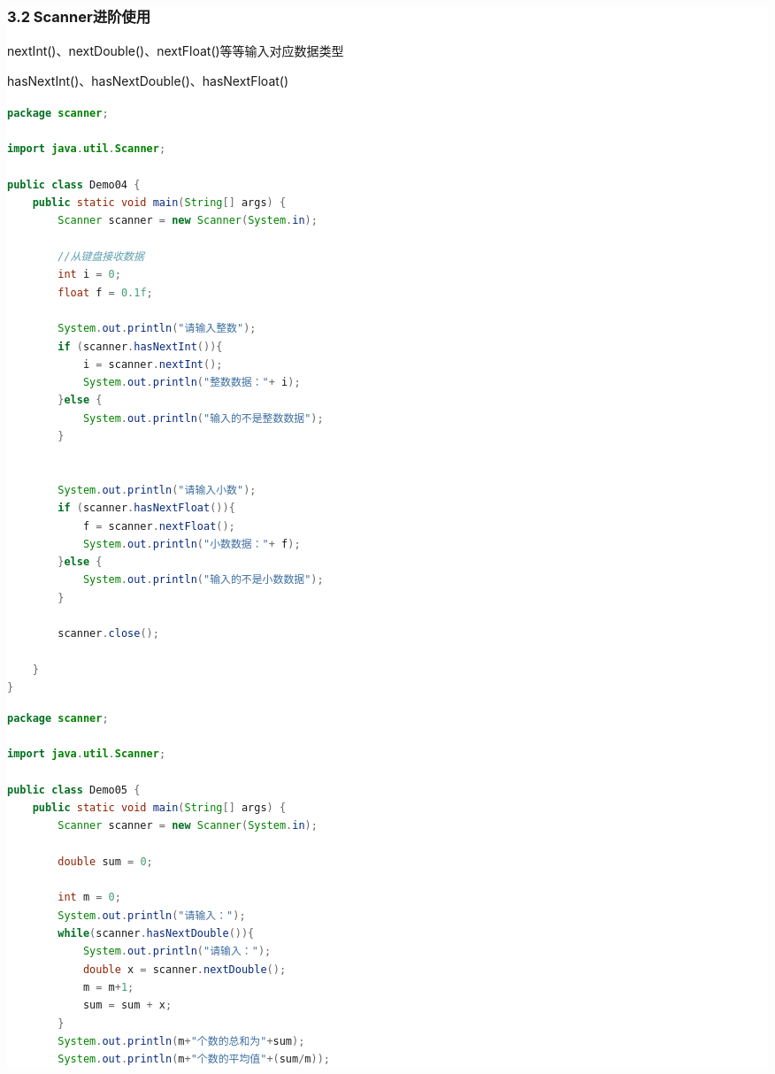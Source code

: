 

### 3.2 Scanner进阶使用

nextInt()、nextDouble()、nextFloat()等等输入对应数据类型

hasNextInt()、hasNextDouble()、hasNextFloat()

```java
package scanner;

import java.util.Scanner;

public class Demo04 {
    public static void main(String[] args) {
        Scanner scanner = new Scanner(System.in);

        //从键盘接收数据
        int i = 0;
        float f = 0.1f;

        System.out.println("请输入整数");
        if (scanner.hasNextInt()){
            i = scanner.nextInt();
            System.out.println("整数数据："+ i);
        }else {
            System.out.println("输入的不是整数数据");
        }


        System.out.println("请输入小数");
        if (scanner.hasNextFloat()){
            f = scanner.nextFloat();
            System.out.println("小数数据："+ f);
        }else {
            System.out.println("输入的不是小数数据");
        }

        scanner.close();

    }
}
```

```java
package scanner;

import java.util.Scanner;

public class Demo05 {
    public static void main(String[] args) {
        Scanner scanner = new Scanner(System.in);

        double sum = 0;

        int m = 0;
        System.out.println("请输入：");
        while(scanner.hasNextDouble()){
            System.out.println("请输入：");
            double x = scanner.nextDouble();
            m = m+1;
            sum = sum + x;
        }
        System.out.println(m+"个数的总和为"+sum);
        System.out.println(m+"个数的平均值"+(sum/m));

```